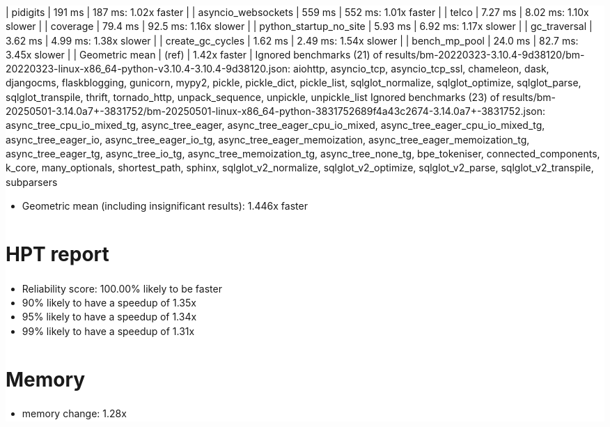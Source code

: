 | pidigits                 | 191 ms                                                 | 187 ms: 1.02x faster                                                   |
| asyncio_websockets       | 559 ms                                                 | 552 ms: 1.01x faster                                                   |
| telco                    | 7.27 ms                                                | 8.02 ms: 1.10x slower                                                  |
| coverage                 | 79.4 ms                                                | 92.5 ms: 1.16x slower                                                  |
| python_startup_no_site   | 5.93 ms                                                | 6.92 ms: 1.17x slower                                                  |
| gc_traversal             | 3.62 ms                                                | 4.99 ms: 1.38x slower                                                  |
| create_gc_cycles         | 1.62 ms                                                | 2.49 ms: 1.54x slower                                                  |
| bench_mp_pool            | 24.0 ms                                                | 82.7 ms: 3.45x slower                                                  |
| Geometric mean           | (ref)                                                  | 1.42x faster                                                           |
Ignored benchmarks (21) of results/bm-20220323-3.10.4-9d38120/bm-20220323-linux-x86_64-python-v3.10.4-3.10.4-9d38120.json: aiohttp, asyncio_tcp, asyncio_tcp_ssl, chameleon, dask, djangocms, flaskblogging, gunicorn, mypy2, pickle, pickle_dict, pickle_list, sqlglot_normalize, sqlglot_optimize, sqlglot_parse, sqlglot_transpile, thrift, tornado_http, unpack_sequence, unpickle, unpickle_list
Ignored benchmarks (23) of results/bm-20250501-3.14.0a7+-3831752/bm-20250501-linux-x86_64-python-3831752689f4a43c2674-3.14.0a7+-3831752.json: async_tree_cpu_io_mixed_tg, async_tree_eager, async_tree_eager_cpu_io_mixed, async_tree_eager_cpu_io_mixed_tg, async_tree_eager_io, async_tree_eager_io_tg, async_tree_eager_memoization, async_tree_eager_memoization_tg, async_tree_eager_tg, async_tree_io_tg, async_tree_memoization_tg, async_tree_none_tg, bpe_tokeniser, connected_components, k_core, many_optionals, shortest_path, sphinx, sqlglot_v2_normalize, sqlglot_v2_optimize, sqlglot_v2_parse, sqlglot_v2_transpile, subparsers

- Geometric mean (including insignificant results): 1.446x faster

# HPT report

- Reliability score: 100.00% likely to be faster
- 90% likely to have a speedup of 1.35x
- 95% likely to have a speedup of 1.34x
- 99% likely to have a speedup of 1.31x

# Memory
- memory change: 1.28x